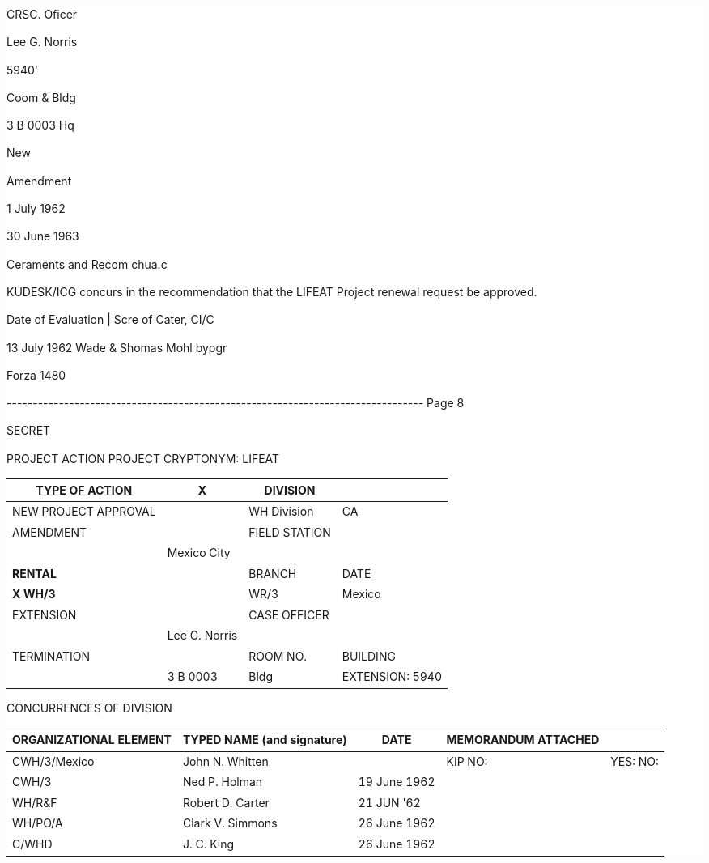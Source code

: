 CRSC. Oficer

Lee G. Norris

5940'

Coom & Bldg

3 B 0003 Hq

New

Amendment

1 July 1962

30 June 1963

Ceraments and Recom chua.c

KUDESK/ICG concurs in the recommendation that the LIFEAT Project renewal request be approved.

Date of Evaluation | Scre of Cater, CI/C

13 July 1962 Wade & Shomas Mohl bypgr

Forza 1480


-------------------------------------------------------------------------------- Page 8

SECRET

PROJECT ACTION PROJECT CRYPTONYM: LIFEAT

| TYPE OF ACTION       | X             | DIVISION      |                 |
| -------------------- | ------------- | ------------- | --------------- |
| NEW PROJECT APPROVAL |               | WH Division   | CA              |
| AMENDMENT            |               | FIELD STATION |                 |
|                      | Mexico City   |               |                 |
| **RENTAL**           |               | BRANCH        | DATE            |
| **X WH/3**           |               | WR/3          | Mexico          |
| EXTENSION            |               | CASE OFFICER  |                 |
|                      | Lee G. Norris |               |                 |
| TERMINATION          |               | ROOM NO.      | BUILDING        |
|                      | 3 B 0003      | Bldg          | EXTENSION: 5940 |

CONCURRENCES OF DIVISION

| ORGANIZATIONAL ELEMENT | TYPED NAME (and signature) | DATE         | MEMORANDUM ATTACHED |          |
| ---------------------- | -------------------------- | ------------ | ------------------- | -------- |
| CWH/3/Mexico           | John N. Whitten            |              | KIP NO:             | YES: NO: |
| CWH/3                  | Ned P. Holman              | 19 June 1962 |                     |          |
| WH/R&F                 | Robert D. Carter           | 21 JUN '62   |                     |          |
| WH/PO/A                | Clark V. Simmons           | 26 June 1962 |                     |          |
| C/WHD                  | J. C. King                 | 26 June 1962 |                     |          |
